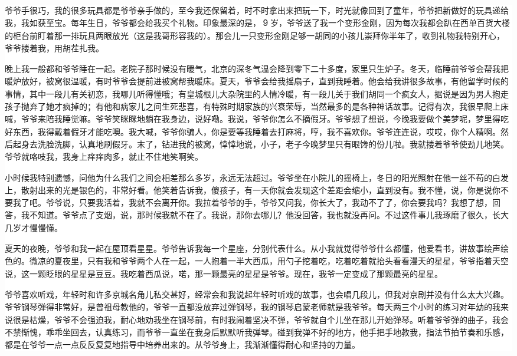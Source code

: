  <p class="MsoNormal">
  <span lang="ZH-CN" style="font-family:宋体;mso-ascii-font-family:
Calibri;mso-ascii-theme-font:minor-latin;mso-fareast-font-family:宋体;mso-fareast-theme-font:
minor-fareast">
   爷爷手很巧，我的很多玩具都是爷爷亲手做的，至今我还保留着，时不时拿出来把玩一下，时光就像回到了童年，爷爷把新做好的玩具递给我，我如获至宝。每年生日，爷爷都会给我买个礼物。印象最深的是，
  </span>
  9
  <span lang="ZH-CN" style="font-family:宋体;mso-ascii-font-family:Calibri;mso-ascii-theme-font:
minor-latin;mso-fareast-font-family:宋体;mso-fareast-theme-font:minor-fareast">
   岁，爷爷送了我一个变形金刚，因为每次我都会趴在西单百货大楼的柜台前盯着那一排玩具两眼放光（这是我哥形容我的）。那会儿一只变形金刚足够一胡同的小孩儿崇拜你半年了，收到礼物我特别开心，爷爷搂着我，用胡茬扎我。
  </span>
  <o:p>
  </o:p>
 </p>
 <p class="MsoNormal">
  <span lang="ZH-CN" style="font-family:宋体;mso-ascii-font-family:
Calibri;mso-ascii-theme-font:minor-latin;mso-fareast-font-family:宋体;mso-fareast-theme-font:
minor-fareast">
   晚上我一般都和爷爷睡在一起。老院子那时候没有暖气，北京的深冬气温会降到零下二十多度，家里只生炉子。冬天，临睡前爷爷会帮我把暖炉放好，被窝很温暖，有时爷爷会提前进被窝帮我暖床。夏天，爷爷会给我摇扇子，直到我睡着。他会给我讲很多故事，有他留学时候的事情，其中一段儿有关初恋，我哪儿听得懂哦；有皇城根儿大杂院里的人情冷暖，有一段儿关于我们胡同一个疯女人，据说是因为男人抱走孩子抛弃了她才疯掉的；有他和病家儿之间生死悲喜，有特殊时期家族的兴衰荣辱，当然最多的是各种神话故事。记得有次，我很早爬上床喊，爷爷来陪我睡觉嘛。爷爷笑眯眯地躺在我身边，说好嘞。我说，爷爷你怎么不摘假牙。爷爷想了想说，今晚我要做个美梦呢，梦里得吃好东西，我得戴着假牙才能吃噢。我大喊，爷爷你骗人，你是要等我睡着去打麻将，哼，我不喜欢你。爷爷连连说，哎哎，你个人精啊。然后起身去洗脸洗脚，认真地刷假牙。末了，钻进我的被窝，悻悻地说，小子，老子今晚梦里只有眼馋的份儿啦。我就搂着爷爷使劲儿地笑。爷爷就咯吱我，我身上痒痒肉多，就止不住地笑啊笑。
  </span>
  <o:p>
  </o:p>
 </p>
 <p class="MsoNormal">
  <span lang="ZH-CN" style="font-family:宋体;mso-ascii-font-family:
Calibri;mso-ascii-theme-font:minor-latin;mso-fareast-font-family:宋体;mso-fareast-theme-font:
minor-fareast">
   小时候我特别遗憾，问他为什么我们之间会相差那么多岁，永远无法超过。爷爷坐在小院儿的摇椅上，冬日的阳光照射在他一丝不苟的白发上，散射出来的光是银色的，非常好看。他笑着告诉我，傻孩子，有一天你就会发现这个差距会缩小，直到没有。我不懂，说，你是说你不要我了吧。爷爷说，只要我活着，我就不会离开你。我拉着爷爷的手，爷爷又问我，你长大了，我动不了了，你会要我吗？我想了想，回答，我不知道。爷爷点了支烟，说，那时候我就不在了。我说，那你去哪儿？他没回答，我也就没再问。不过这件事儿我琢磨了很久，长大几岁才慢慢懂。
  </span>
  <o:p>
  </o:p>
 </p>
 <p class="MsoNormal">
  <span lang="ZH-CN" style="font-family:宋体;mso-ascii-font-family:
Calibri;mso-ascii-theme-font:minor-latin;mso-fareast-font-family:宋体;mso-fareast-theme-font:
minor-fareast">
   夏天的夜晚，爷爷和我一起在屋顶看星星。爷爷告诉我每一个星座，分别代表什么。从小我就觉得爷爷什么都懂，他爱看书，讲故事绘声绘色的。微凉的夏夜里，只有我和爷爷两个人在一起，一人抱着一半大西瓜，用勺子挖着吃，吃着吃着就抬头看看漫天的星星，爷爷指着天空说，这一颗眨眼的星星是豆豆。我吃着西瓜说，喏，那一颗最亮的星星是爷爷。现在，我爷一定变成了那颗最亮的星星。
  </span>
  <o:p>
  </o:p>
 </p>
 <p class="MsoNormal">
  <span lang="ZH-CN" style="font-family:宋体;mso-ascii-font-family:
Calibri;mso-ascii-theme-font:minor-latin;mso-fareast-font-family:宋体;mso-fareast-theme-font:
minor-fareast">
   爷爷喜欢听戏，年轻时和许多京城名角儿私交甚好，经常会和我说起年轻时听戏的故事，也会唱几段儿，但我对京剧并没有什么太大兴趣。爷爷钢琴弹得非常好，是曾祖母教他的，爷爷一直都没放弃过弹钢琴，我的钢琴启蒙老师就是我爷爷。每天两三个小时的练习对年幼的我来说很是枯燥，爷爷不会强迫我，耐心地劝我坐在钢琴前，有时我闹着坚决不弹，爷爷就自个儿坐在那儿开始弹琴。听着爷爷弹的曲子，我会不禁惭愧，乖乖坐回去，认真练习，而爷爷一直坐在我身后默默听我弹琴。碰到我弹不好的地方，他手把手地教我，指法节拍节奏和乐感，都是在爷爷一点一点反反复复地指导中培养出来的。从爷爷身上，我渐渐懂得耐心和坚持的力量。
  </span>
  <o:p>
  </o:p>
 </p>
 <p class="MsoNormal">
  <span lang="ZH-CN" style="font-family:宋体;mso-ascii-font-family:
Calibri;mso-ascii-theme-font:minor-latin;mso-fareast-font-family:宋体;mso-fareast-theme-font:
minor-fareast">